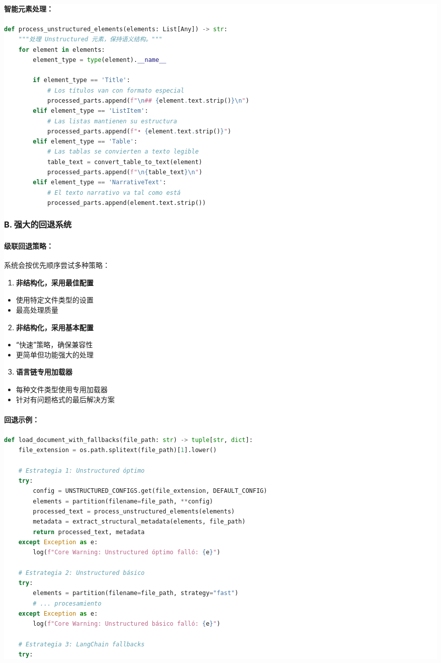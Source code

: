 #### **智能元素处理：**

```python
def process_unstructured_elements(elements: List[Any]) -> str:
    """处理 Unstructured 元素，保持语义结构。"""
    for element in elements:
        element_type = type(element).__name__
        
        if element_type == 'Title':
            # Los títulos van con formato especial
            processed_parts.append(f"\n## {element.text.strip()}\n")
        elif element_type == 'ListItem':
            # Las listas mantienen su estructura
            processed_parts.append(f"• {element.text.strip()}")
        elif element_type == 'Table':
            # Las tablas se convierten a texto legible
            table_text = convert_table_to_text(element)
            processed_parts.append(f"\n{table_text}\n")
        elif element_type == 'NarrativeText':
            # El texto narrativo va tal como está
            processed_parts.append(element.text.strip())
```

### **B. 强大的回退系统**

#### **级联回退策略：**

系统会按优先顺序尝试多种策略：

1. **非结构化，采用最佳配置**
- 使用特定文件类型的设置
- 最高处理质量

2. **非结构化，采用基本配置**
- “快速”策略，确保兼容性
- 更简单但功能强大的处理

3. **语言链专用加载器**
- 每种文件类型使用专用加载器
- 针对有问题格式的最后解决方案

#### **回退示例：**

```python
def load_document_with_fallbacks(file_path: str) -> tuple[str, dict]:
    file_extension = os.path.splitext(file_path)[1].lower()
    
    # Estrategia 1: Unstructured óptimo
    try:
        config = UNSTRUCTURED_CONFIGS.get(file_extension, DEFAULT_CONFIG)
        elements = partition(filename=file_path, **config)
        processed_text = process_unstructured_elements(elements)
        metadata = extract_structural_metadata(elements, file_path)
        return processed_text, metadata
    except Exception as e:
        log(f"Core Warning: Unstructured óptimo falló: {e}")
    
    # Estrategia 2: Unstructured básico
    try:
        elements = partition(filename=file_path, strategy="fast")
        # ... procesamiento
    except Exception as e:
        log(f"Core Warning: Unstructured básico falló: {e}")
    
    # Estrategia 3: LangChain fallbacks
    try:
```